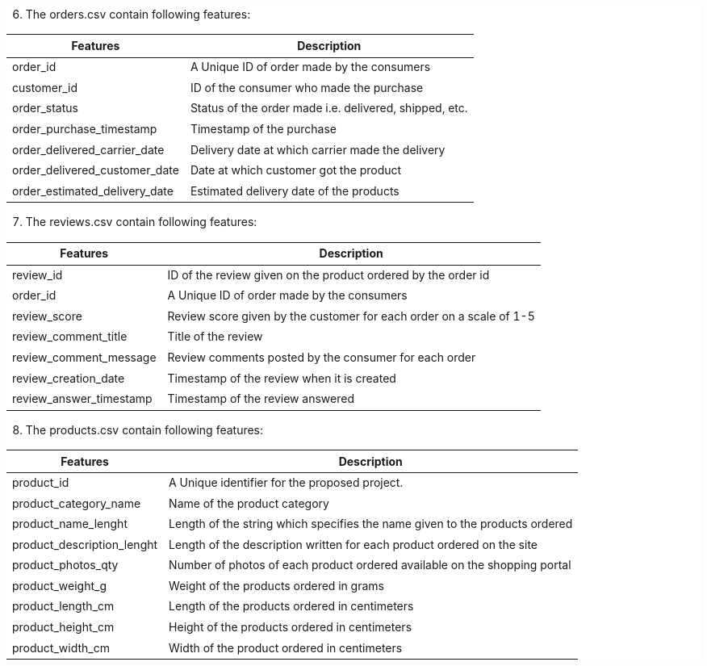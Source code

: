 6. The orders.csv contain following features:

| Features | Description |
| -------- | -------- |  
| order_id | A Unique ID of order made by the consumers |  
| customer_id | ID of the consumer who made the purchase |  
| order_status | Status of the order made i.e. delivered, shipped, etc. |  
| order_purchase_timestamp | Timestamp of the purchase |  
| order_delivered_carrier_date | Delivery date at which carrier made the delivery |  
| order_delivered_customer_date | Date at which customer got the product |  
| order_estimated_delivery_date | Estimated delivery date of the products |  

7. The reviews.csv contain following features:
   
| Features | Description |
| -------- | -------- |  
| review_id | ID of the review given on the product ordered by the order id |  
| order_id | A Unique ID of order made by the consumers |  
| review_score | Review score given by the customer for each order on a scale of 1-5 |  
| review_comment_title | Title of the review |  
| review_comment_message | Review comments posted by the consumer for each order |
| review_creation_date | Timestamp of the review when it is created |  
| review_answer_timestamp | Timestamp of the review answered |  

8. The products.csv contain following features:
   
| Features | Description |
| -------- | -------- |  
| product_id | A Unique identifier for the proposed project. |  
| product_category_name | Name of the product category |  
| product_name_lenght | Length of the string which specifies the name given to the products ordered |  
| product_description_lenght | Length of the description written for each product ordered on the site |  
| product_photos_qty | Number of photos of each product ordered available on the shopping portal |  
| product_weight_g | Weight of the products ordered in grams |  
| product_length_cm | Length of the products ordered in centimeters |  
| product_height_cm | Height of the products ordered in centimeters |  
| product_width_cm | Width of the product ordered in centimeters |  
